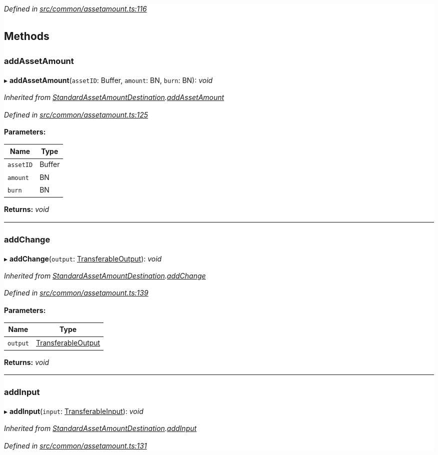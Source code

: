 *Defined in [src/common/assetamount.ts:116](https://github.com/ava-labs/avalanchejs/blob/ca67b81/src/common/assetamount.ts#L116)*

## Methods

###  addAssetAmount

▸ **addAssetAmount**(`assetID`: Buffer, `amount`: BN, `burn`: BN): *void*

*Inherited from [StandardAssetAmountDestination](common_assetamount.standardassetamountdestination.md).[addAssetAmount](common_assetamount.standardassetamountdestination.md#addassetamount)*

*Defined in [src/common/assetamount.ts:125](https://github.com/ava-labs/avalanchejs/blob/ca67b81/src/common/assetamount.ts#L125)*

**Parameters:**

Name | Type |
------ | ------ |
`assetID` | Buffer |
`amount` | BN |
`burn` | BN |

**Returns:** *void*

___

###  addChange

▸ **addChange**(`output`: [TransferableOutput](api_platformvm_outputs.transferableoutput.md)): *void*

*Inherited from [StandardAssetAmountDestination](common_assetamount.standardassetamountdestination.md).[addChange](common_assetamount.standardassetamountdestination.md#addchange)*

*Defined in [src/common/assetamount.ts:139](https://github.com/ava-labs/avalanchejs/blob/ca67b81/src/common/assetamount.ts#L139)*

**Parameters:**

Name | Type |
------ | ------ |
`output` | [TransferableOutput](api_platformvm_outputs.transferableoutput.md) |

**Returns:** *void*

___

###  addInput

▸ **addInput**(`input`: [TransferableInput](api_platformvm_inputs.transferableinput.md)): *void*

*Inherited from [StandardAssetAmountDestination](common_assetamount.standardassetamountdestination.md).[addInput](common_assetamount.standardassetamountdestination.md#addinput)*

*Defined in [src/common/assetamount.ts:131](https://github.com/ava-labs/avalanchejs/blob/ca67b81/src/common/assetamount.ts#L131)*
